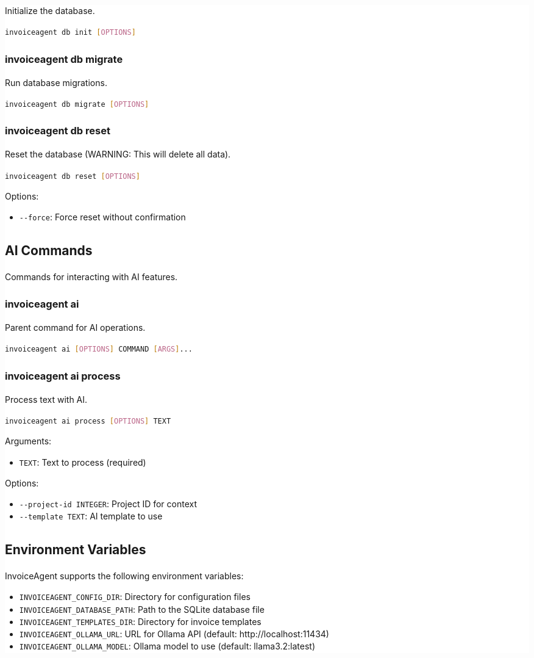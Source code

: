 Initialize the database.

```bash
invoiceagent db init [OPTIONS]
```

### invoiceagent db migrate

Run database migrations.

```bash
invoiceagent db migrate [OPTIONS]
```

### invoiceagent db reset

Reset the database (WARNING: This will delete all data).

```bash
invoiceagent db reset [OPTIONS]
```

Options:
- `--force`: Force reset without confirmation

## AI Commands

Commands for interacting with AI features.

### invoiceagent ai

Parent command for AI operations.

```bash
invoiceagent ai [OPTIONS] COMMAND [ARGS]...
```

### invoiceagent ai process

Process text with AI.

```bash
invoiceagent ai process [OPTIONS] TEXT
```

Arguments:
- `TEXT`: Text to process (required)

Options:
- `--project-id INTEGER`: Project ID for context
- `--template TEXT`: AI template to use

## Environment Variables

InvoiceAgent supports the following environment variables:

- `INVOICEAGENT_CONFIG_DIR`: Directory for configuration files
- `INVOICEAGENT_DATABASE_PATH`: Path to the SQLite database file
- `INVOICEAGENT_TEMPLATES_DIR`: Directory for invoice templates
- `INVOICEAGENT_OLLAMA_URL`: URL for Ollama API (default: http://localhost:11434)
- `INVOICEAGENT_OLLAMA_MODEL`: Ollama model to use (default: llama3.2:latest) 